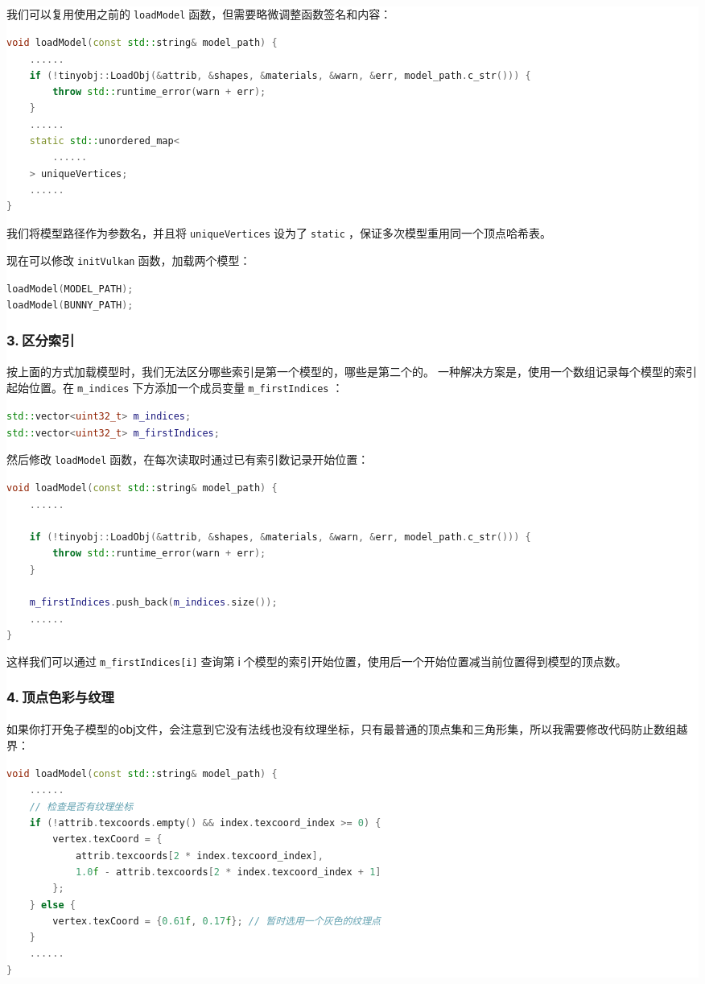 我们可以复用使用之前的 `loadModel` 函数，但需要略微调整函数签名和内容：

```cpp
void loadModel(const std::string& model_path) {
    ......
    if (!tinyobj::LoadObj(&attrib, &shapes, &materials, &warn, &err, model_path.c_str())) {
        throw std::runtime_error(warn + err);
    }
    ......
    static std::unordered_map<
        ......
    > uniqueVertices;
    ......
}
```

我们将模型路径作为参数名，并且将 `uniqueVertices` 设为了 `static` ，保证多次模型重用同一个顶点哈希表。

现在可以修改 `initVulkan` 函数，加载两个模型：

```cpp
loadModel(MODEL_PATH);
loadModel(BUNNY_PATH);
```

### 3. 区分索引

按上面的方式加载模型时，我们无法区分哪些索引是第一个模型的，哪些是第二个的。
一种解决方案是，使用一个数组记录每个模型的索引起始位置。在 `m_indices` 下方添加一个成员变量 `m_firstIndices` ：

```cpp
std::vector<uint32_t> m_indices;
std::vector<uint32_t> m_firstIndices;
```

然后修改 `loadModel` 函数，在每次读取时通过已有索引数记录开始位置：

```cpp
void loadModel(const std::string& model_path) {
    ......

    if (!tinyobj::LoadObj(&attrib, &shapes, &materials, &warn, &err, model_path.c_str())) {
        throw std::runtime_error(warn + err);
    }

    m_firstIndices.push_back(m_indices.size());
    ......
}
```

这样我们可以通过 `m_firstIndices[i]` 查询第 i 个模型的索引开始位置，使用后一个开始位置减当前位置得到模型的顶点数。

### 4. 顶点色彩与纹理

如果你打开兔子模型的obj文件，会注意到它没有法线也没有纹理坐标，只有最普通的顶点集和三角形集，所以我需要修改代码防止数组越界：

```cpp
void loadModel(const std::string& model_path) {
    ......
    // 检查是否有纹理坐标
    if (!attrib.texcoords.empty() && index.texcoord_index >= 0) {
        vertex.texCoord = {
            attrib.texcoords[2 * index.texcoord_index],
            1.0f - attrib.texcoords[2 * index.texcoord_index + 1]
        };
    } else {
        vertex.texCoord = {0.61f, 0.17f}; // 暂时选用一个灰色的纹理点
    }
    ......
}
```